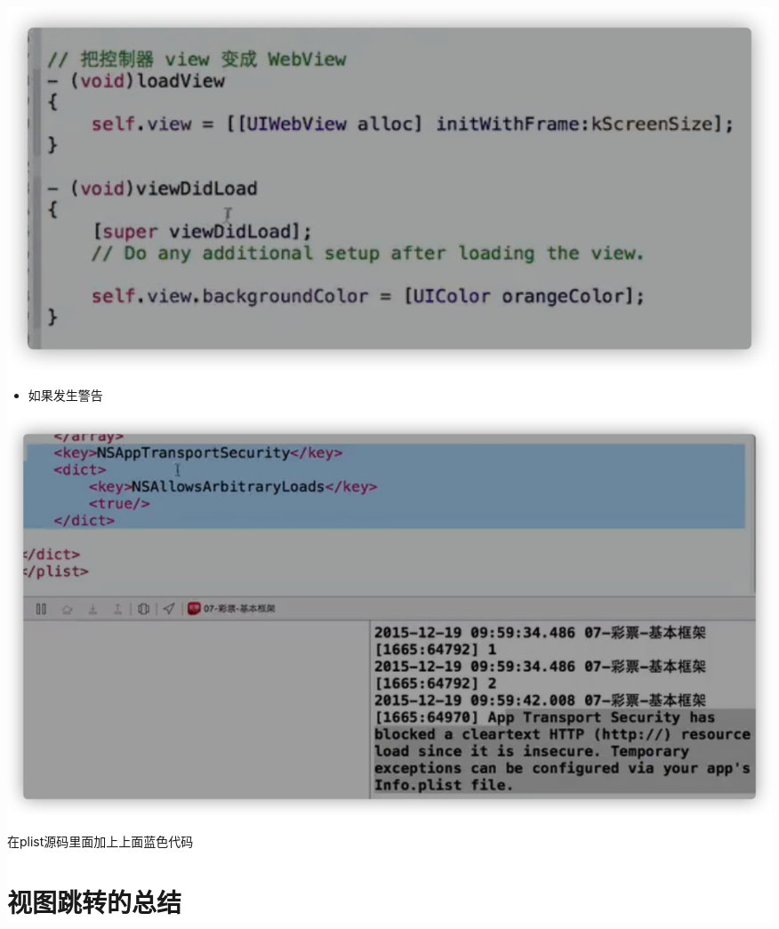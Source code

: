 ![image-20211016182954489](%E8%BD%AC%E7%9B%98.assets/image-20211016182954489.png)

- 如果发生警告

![image-20211016184050479](%E8%BD%AC%E7%9B%98.assets/image-20211016184050479.png)

在plist源码里面加上上面蓝色代码

# 视图跳转的总结
